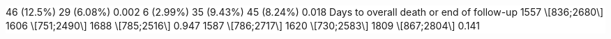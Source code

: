 </td>
<td style="text-align:center;">
46 (12.5%)
</td>
<td style="text-align:center;">
29 (6.08%)
</td>
<td style="text-align:center;">
0.002
</td>
<td style="text-align:center;">
6 (2.99%)
</td>
<td style="text-align:center;">
35 (9.43%)
</td>
<td style="text-align:center;">
45 (8.24%)
</td>
<td style="text-align:center;">
0.018
</td>
</tr>
<tr>
<td style="text-align:left;">
Days to overall death or end of follow-up
</td>
<td style="text-align:center;">
1557 \[836;2680\]
</td>
<td style="text-align:center;">
1606 \[751;2490\]
</td>
<td style="text-align:center;">
1688 \[785;2516\]
</td>
<td style="text-align:center;">
0.947
</td>
<td style="text-align:center;">
1587 \[786;2717\]
</td>
<td style="text-align:center;">
1620 \[730;2583\]
</td>
<td style="text-align:center;">
1809 \[867;2804\]
</td>
<td style="text-align:center;">
0.141
</td>
</tr>
</tbody>
</table>
